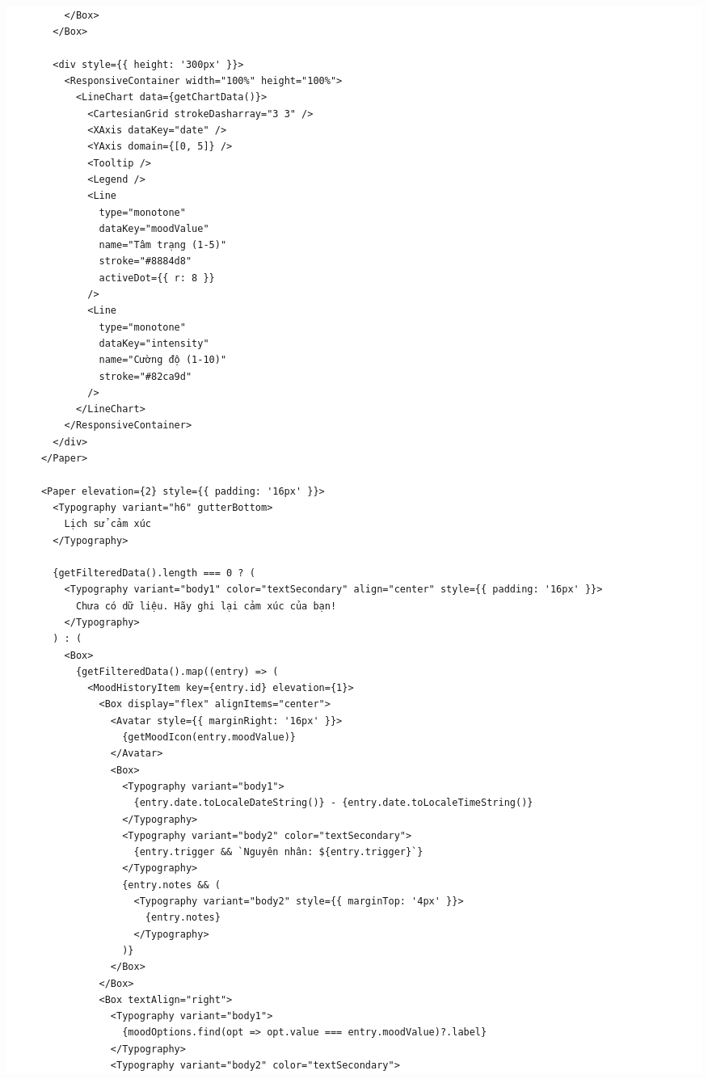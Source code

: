               </Box>
            </Box>
            
            <div style={{ height: '300px' }}>
              <ResponsiveContainer width="100%" height="100%">
                <LineChart data={getChartData()}>
                  <CartesianGrid strokeDasharray="3 3" />
                  <XAxis dataKey="date" />
                  <YAxis domain={[0, 5]} />
                  <Tooltip />
                  <Legend />
                  <Line 
                    type="monotone" 
                    dataKey="moodValue" 
                    name="Tâm trạng (1-5)" 
                    stroke="#8884d8" 
                    activeDot={{ r: 8 }} 
                  />
                  <Line 
                    type="monotone" 
                    dataKey="intensity" 
                    name="Cường độ (1-10)" 
                    stroke="#82ca9d" 
                  />
                </LineChart>
              </ResponsiveContainer>
            </div>
          </Paper>
          
          <Paper elevation={2} style={{ padding: '16px' }}>
            <Typography variant="h6" gutterBottom>
              Lịch sử cảm xúc
            </Typography>
            
            {getFilteredData().length === 0 ? (
              <Typography variant="body1" color="textSecondary" align="center" style={{ padding: '16px' }}>
                Chưa có dữ liệu. Hãy ghi lại cảm xúc của bạn!
              </Typography>
            ) : (
              <Box>
                {getFilteredData().map((entry) => (
                  <MoodHistoryItem key={entry.id} elevation={1}>
                    <Box display="flex" alignItems="center">
                      <Avatar style={{ marginRight: '16px' }}>
                        {getMoodIcon(entry.moodValue)}
                      </Avatar>
                      <Box>
                        <Typography variant="body1">
                          {entry.date.toLocaleDateString()} - {entry.date.toLocaleTimeString()}
                        </Typography>
                        <Typography variant="body2" color="textSecondary">
                          {entry.trigger && `Nguyên nhân: ${entry.trigger}`}
                        </Typography>
                        {entry.notes && (
                          <Typography variant="body2" style={{ marginTop: '4px' }}>
                            {entry.notes}
                          </Typography>
                        )}
                      </Box>
                    </Box>
                    <Box textAlign="right">
                      <Typography variant="body1">
                        {moodOptions.find(opt => opt.value === entry.moodValue)?.label}
                      </Typography>
                      <Typography variant="body2" color="textSecondary">
